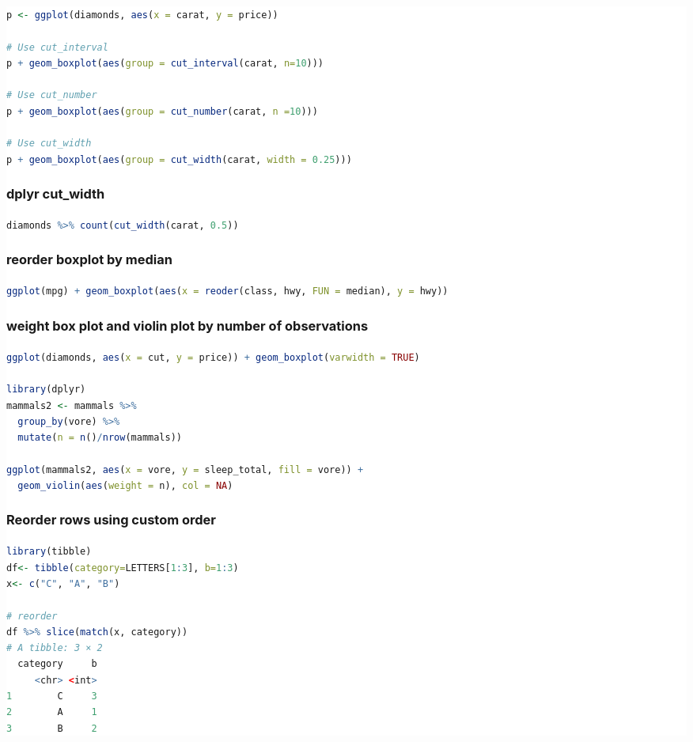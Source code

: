 ```r
p <- ggplot(diamonds, aes(x = carat, y = price))

# Use cut_interval
p + geom_boxplot(aes(group = cut_interval(carat, n=10)))

# Use cut_number
p + geom_boxplot(aes(group = cut_number(carat, n =10)))

# Use cut_width
p + geom_boxplot(aes(group = cut_width(carat, width = 0.25)))
```

### dplyr cut_width

```r
diamonds %>% count(cut_width(carat, 0.5))
```
### reorder boxplot by median

```r
ggplot(mpg) + geom_boxplot(aes(x = reoder(class, hwy, FUN = median), y = hwy)) 

```
### weight box plot and violin plot by number of observations
```r
ggplot(diamonds, aes(x = cut, y = price)) + geom_boxplot(varwidth = TRUE)

library(dplyr)
mammals2 <- mammals %>%
  group_by(vore) %>%
  mutate(n = n()/nrow(mammals))
  
ggplot(mammals2, aes(x = vore, y = sleep_total, fill = vore)) +
  geom_violin(aes(weight = n), col = NA)
```

### Reorder rows using custom order

```r
library(tibble)
df<- tibble(category=LETTERS[1:3], b=1:3)
x<- c("C", "A", "B")

# reorder
df %>% slice(match(x, category))
# A tibble: 3 × 2
  category     b
     <chr> <int>
1        C     3
2        A     1
3        B     2

```
